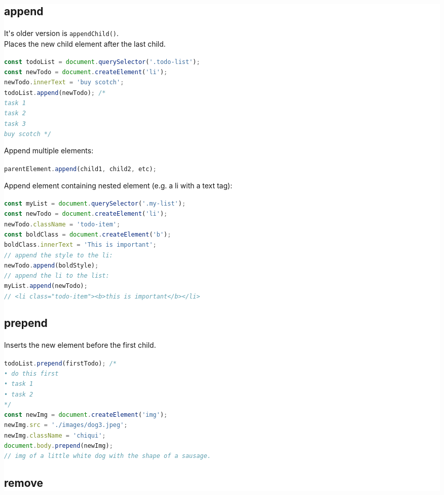 ## append

It's older version is `appendChild()`.  
Places the new child element after the last child.

```javascript
const todoList = document.querySelector('.todo-list');
const newTodo = document.createElement('li');
newTodo.innerText = 'buy scotch';
todoList.append(newTodo); /*
task 1
task 2
task 3
buy scotch */
```

Append multiple elements:

```javascript
parentElement.append(child1, child2, etc);
```

Append element containing nested element (e.g. a li with a <bold> text tag):

```javascript
const myList = document.querySelector('.my-list');
const newTodo = document.createElement('li');
newTodo.className = 'todo-item';
const boldClass = document.createElement('b');
boldClass.innerText = 'This is important';
// append the style to the li:
newTodo.append(boldStyle);
// append the li to the list:
myList.append(newTodo);
// <li class="todo-item"><b>this is important</b></li>
```

## prepend

Inserts the new element before the first child.

```javascript
todoList.prepend(firstTodo); /*
• do this first
• task 1
• task 2
*/
const newImg = document.createElement('img');
newImg.src = './images/dog3.jpeg';
newImg.className = 'chiqui';
document.body.prepend(newImg);
// img of a little white dog with the shape of a sausage.
```

## remove
